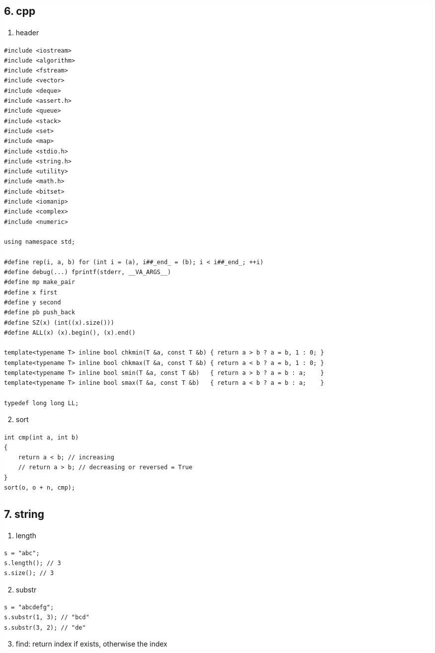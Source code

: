 ## 6. cpp
1. header
```
#include <iostream>
#include <algorithm>
#include <fstream>
#include <vector>
#include <deque>
#include <assert.h>
#include <queue>
#include <stack>
#include <set>
#include <map>
#include <stdio.h>
#include <string.h>
#include <utility>
#include <math.h>
#include <bitset>
#include <iomanip>
#include <complex>
#include <numeric>

using namespace std;

#define rep(i, a, b) for (int i = (a), i##_end_ = (b); i < i##_end_; ++i)
#define debug(...) fprintf(stderr, __VA_ARGS__)
#define mp make_pair
#define x first
#define y second
#define pb push_back
#define SZ(x) (int((x).size()))
#define ALL(x) (x).begin(), (x).end()

template<typename T> inline bool chkmin(T &a, const T &b) { return a > b ? a = b, 1 : 0; }
template<typename T> inline bool chkmax(T &a, const T &b) { return a < b ? a = b, 1 : 0; }
template<typename T> inline bool smin(T &a, const T &b)   { return a > b ? a = b : a;    }
template<typename T> inline bool smax(T &a, const T &b)   { return a < b ? a = b : a;    }

typedef long long LL;
```
2. sort
```
int cmp(int a, int b)
{
    return a < b; // increasing
    // return a > b; // decreasing or reversed = True
}
sort(o, o + n, cmp);
```
## 7. string
1. length
```
s = "abc";
s.length(); // 3
s.size(); // 3
```
2. substr
```
s = "abcdefg";
s.substr(1, 3); // "bcd"
s.substr(3, 2); // "de"
```
3. find: return index if exists, otherwise the index
